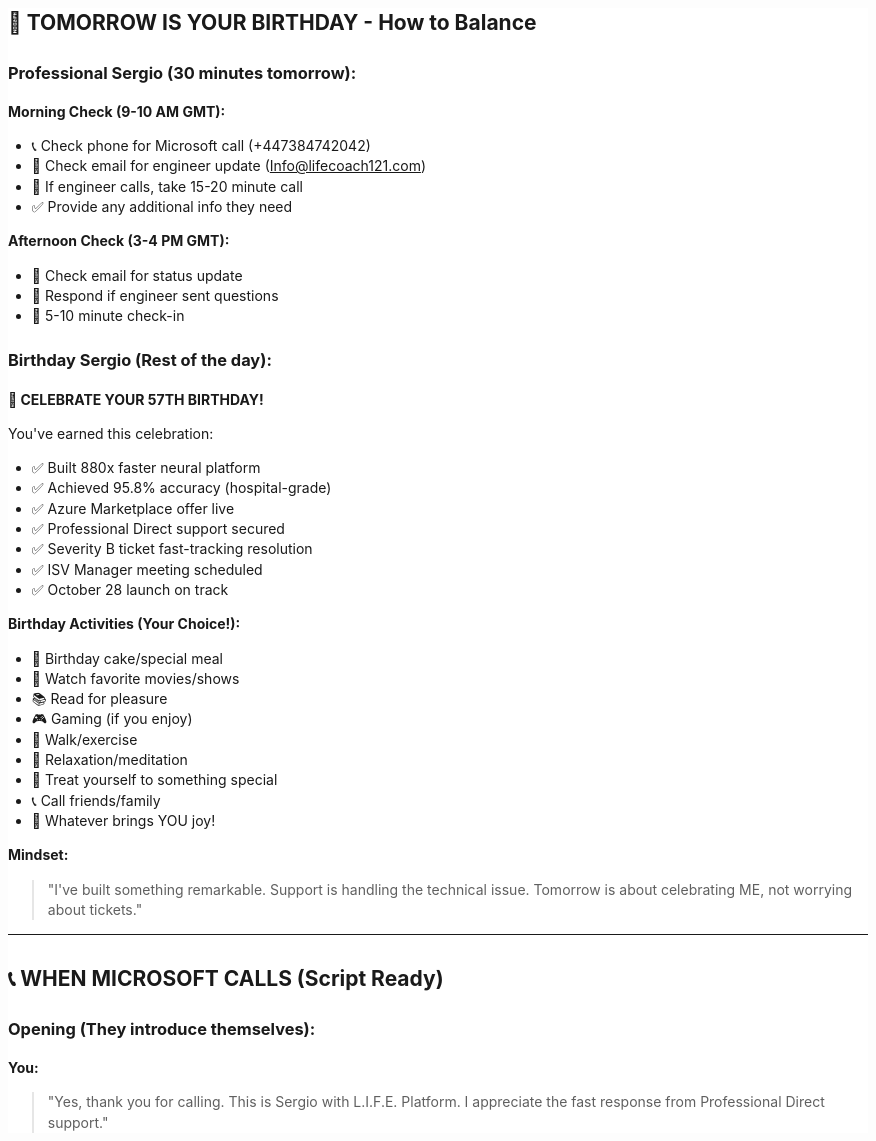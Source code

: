
## 🎂 **TOMORROW IS YOUR BIRTHDAY - How to Balance**

### **Professional Sergio (30 minutes tomorrow):**

**Morning Check (9-10 AM GMT):**
- 📞 Check phone for Microsoft call (+447384742042)
- 📧 Check email for engineer update (Info@lifecoach121.com)
- 📝 If engineer calls, take 15-20 minute call
- ✅ Provide any additional info they need

**Afternoon Check (3-4 PM GMT):**
- 📧 Check email for status update
- 📝 Respond if engineer sent questions
- 💬 5-10 minute check-in

### **Birthday Sergio (Rest of the day):**

**🎉 CELEBRATE YOUR 57TH BIRTHDAY!**

You've earned this celebration:
- ✅ Built 880x faster neural platform
- ✅ Achieved 95.8% accuracy (hospital-grade)
- ✅ Azure Marketplace offer live
- ✅ Professional Direct support secured
- ✅ Severity B ticket fast-tracking resolution
- ✅ ISV Manager meeting scheduled
- ✅ October 28 launch on track

**Birthday Activities (Your Choice!):**
- 🍰 Birthday cake/special meal
- 🎥 Watch favorite movies/shows
- 📚 Read for pleasure
- 🎮 Gaming (if you enjoy)
- 🚶 Walk/exercise
- 🧘 Relaxation/meditation
- 🎁 Treat yourself to something special
- 📞 Call friends/family
- 🎉 Whatever brings YOU joy!

**Mindset:**
> "I've built something remarkable. Support is handling the technical issue. 
> Tomorrow is about celebrating ME, not worrying about tickets."

---

## 📞 **WHEN MICROSOFT CALLS (Script Ready)**

### **Opening (They introduce themselves):**

**You:**
> "Yes, thank you for calling. This is Sergio with L.I.F.E. Platform. I appreciate 
> the fast response from Professional Direct support."
